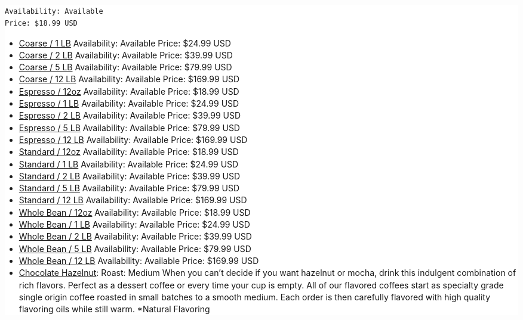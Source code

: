     Availability: Available
    Price: $18.99 USD
  - [Coarse / 1 LB](https://morningnook.com/products/mexican-chocolate?variant=47076791812283)
    Availability: Available
    Price: $24.99 USD
  - [Coarse / 2 LB](https://morningnook.com/products/mexican-chocolate?variant=47076791845051)
    Availability: Available
    Price: $39.99 USD
  - [Coarse / 5 LB](https://morningnook.com/products/mexican-chocolate?variant=47076791877819)
    Availability: Available
    Price: $79.99 USD
  - [Coarse / 12 LB](https://morningnook.com/products/mexican-chocolate?variant=47076791910587)
    Availability: Available
    Price: $169.99 USD
  - [Espresso / 12oz](https://morningnook.com/products/mexican-chocolate?variant=47076791943355)
    Availability: Available
    Price: $18.99 USD
  - [Espresso / 1 LB](https://morningnook.com/products/mexican-chocolate?variant=47076791976123)
    Availability: Available
    Price: $24.99 USD
  - [Espresso / 2 LB](https://morningnook.com/products/mexican-chocolate?variant=47076792008891)
    Availability: Available
    Price: $39.99 USD
  - [Espresso / 5 LB](https://morningnook.com/products/mexican-chocolate?variant=47076792041659)
    Availability: Available
    Price: $79.99 USD
  - [Espresso / 12 LB](https://morningnook.com/products/mexican-chocolate?variant=47076792074427)
    Availability: Available
    Price: $169.99 USD
  - [Standard / 12oz](https://morningnook.com/products/mexican-chocolate?variant=47076792107195)
    Availability: Available
    Price: $18.99 USD
  - [Standard / 1 LB](https://morningnook.com/products/mexican-chocolate?variant=47076792139963)
    Availability: Available
    Price: $24.99 USD
  - [Standard / 2 LB](https://morningnook.com/products/mexican-chocolate?variant=47076792172731)
    Availability: Available
    Price: $39.99 USD
  - [Standard / 5 LB](https://morningnook.com/products/mexican-chocolate?variant=47076792205499)
    Availability: Available
    Price: $79.99 USD
  - [Standard / 12 LB](https://morningnook.com/products/mexican-chocolate?variant=47076792238267)
    Availability: Available
    Price: $169.99 USD
  - [Whole Bean / 12oz](https://morningnook.com/products/mexican-chocolate?variant=47076792271035)
    Availability: Available
    Price: $18.99 USD
  - [Whole Bean / 1 LB](https://morningnook.com/products/mexican-chocolate?variant=47076792303803)
    Availability: Available
    Price: $24.99 USD
  - [Whole Bean / 2 LB](https://morningnook.com/products/mexican-chocolate?variant=47076792336571)
    Availability: Available
    Price: $39.99 USD
  - [Whole Bean / 5 LB](https://morningnook.com/products/mexican-chocolate?variant=47076792369339)
    Availability: Available
    Price: $79.99 USD
  - [Whole Bean / 12 LB](https://morningnook.com/products/mexican-chocolate?variant=47076792402107)
    Availability: Available
    Price: $169.99 USD
- [Chocolate Hazelnut](https://morningnook.com/products/chocolate-hazelnut): Roast: Medium When you can’t decide if you want hazelnut or mocha, drink this indulgent combination of rich flavors. Perfect as a dessert coffee or every time your cup is empty. All of our flavored coffees start as specialty grade single origin coffee roasted in small batches to a smooth medium. Each order is then carefully flavored with high quality flavoring oils while still warm. *Natural Flavoring